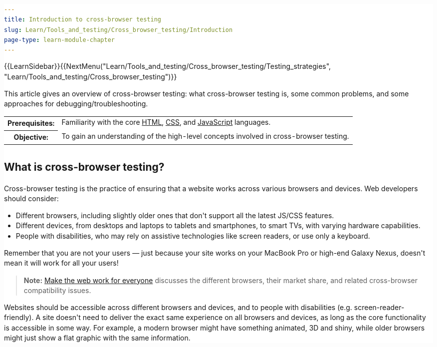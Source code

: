 ```yaml
---
title: Introduction to cross-browser testing
slug: Learn/Tools_and_testing/Cross_browser_testing/Introduction
page-type: learn-module-chapter
---
```


{{LearnSidebar}}{{NextMenu("Learn/Tools_and_testing/Cross_browser_testing/Testing_strategies", "Learn/Tools_and_testing/Cross_browser_testing")}}

This article gives an overview of cross-browser testing: what cross-browser testing is, some common problems, and some approaches for debugging/troubleshooting.

<table>
  <tbody>
    <tr>
      <th scope="row">Prerequisites:</th>
      <td>
        Familiarity with the core <a href="/en-US/docs/Learn/HTML">HTML</a>,
        <a href="/en-US/docs/Learn/CSS">CSS</a>, and
        <a href="/en-US/docs/Learn/JavaScript">JavaScript</a> languages.
      </td>
    </tr>
    <tr>
      <th scope="row">Objective:</th>
      <td>
        To gain an understanding of the high-level concepts involved in cross-browser testing.
      </td>
    </tr>
  </tbody>
</table>

## What is cross-browser testing?

Cross-browser testing is the practice of ensuring that a website works across various browsers and devices. Web developers should consider:

- Different browsers, including slightly older ones that don't support all the latest JS/CSS features.
- Different devices, from desktops and laptops to tablets and smartphones, to smart TVs, with varying hardware capabilities.
- People with disabilities, who may rely on assistive technologies like screen readers, or use only a keyboard.

Remember that you are not your users — just because your site works on your MacBook Pro or high-end Galaxy Nexus, doesn't mean it will work for all your users!

> **Note:** [Make the web work for everyone](https://hacks.mozilla.org/2016/07/make-the-web-work-for-everyone/) discusses the different browsers, their market share, and related cross-browser compatibility issues.

Websites should be accessible across different browsers and devices, and to people with disabilities (e.g. screen-reader-friendly). A site doesn't need to deliver the exact same experience on all browsers and devices, as long as the core functionality is accessible in some way. For example, a modern browser might have something animated, 3D and shiny, while older browsers might just show a flat graphic with the same information.
